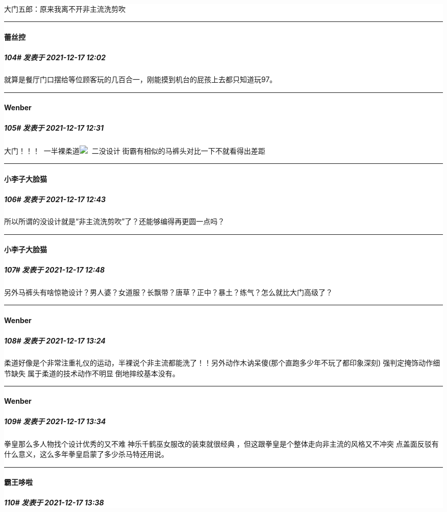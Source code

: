 大门五郎：原来我离不开非主流洗剪吹

*****

####  蕾丝控  
##### 104#       发表于 2021-12-17 12:02

就算是餐厅门口摆给等位顾客玩的几百合一，刚能摸到机台的屁孩上去都只知道玩97。



*****

####  Wenber  
##### 105#       发表于 2021-12-17 12:31

大门！！！  一半裸柔道<img src="https://static.saraba1st.com/image/smiley/face2017/068.png" referrerpolicy="no-referrer">  二没设计 街霸有相似的马裤头对比一下不就看得出差距

*****

####  小李子大脸猫  
##### 106#       发表于 2021-12-17 12:43

所以所谓的没设计就是“非主流洗剪吹”了？还能够编得再更圆一点吗？



*****

####  小李子大脸猫  
##### 107#       发表于 2021-12-17 12:48

另外马裤头有啥惊艳设计？男人婆？女道服？长飘带？唐草？正中？暴土？练气？怎么就比大门高级了？



*****

####  Wenber  
##### 108#       发表于 2021-12-17 13:24

柔道好像是个非常注重礼仪的运动，半裸说个非主流都能洗了！！另外动作木讷呆傻(那个直跑多少年不玩了都印象深刻) 强判定掩饰动作细节缺失 属于柔道的技术动作不明显 倒地摔绞基本没有。  



*****

####  Wenber  
##### 109#       发表于 2021-12-17 13:34

拳皇那么多人物找个设计优秀的又不难 神乐千鹤巫女服改的装束就很经典 ，但这跟拳皇是个整体走向非主流的风格又不冲突 点盖面反驳有什么意义，这么多年拳皇启蒙了多少杀马特还用说。

*****

####  霸王哆啦  
##### 110#       发表于 2021-12-17 13:38
